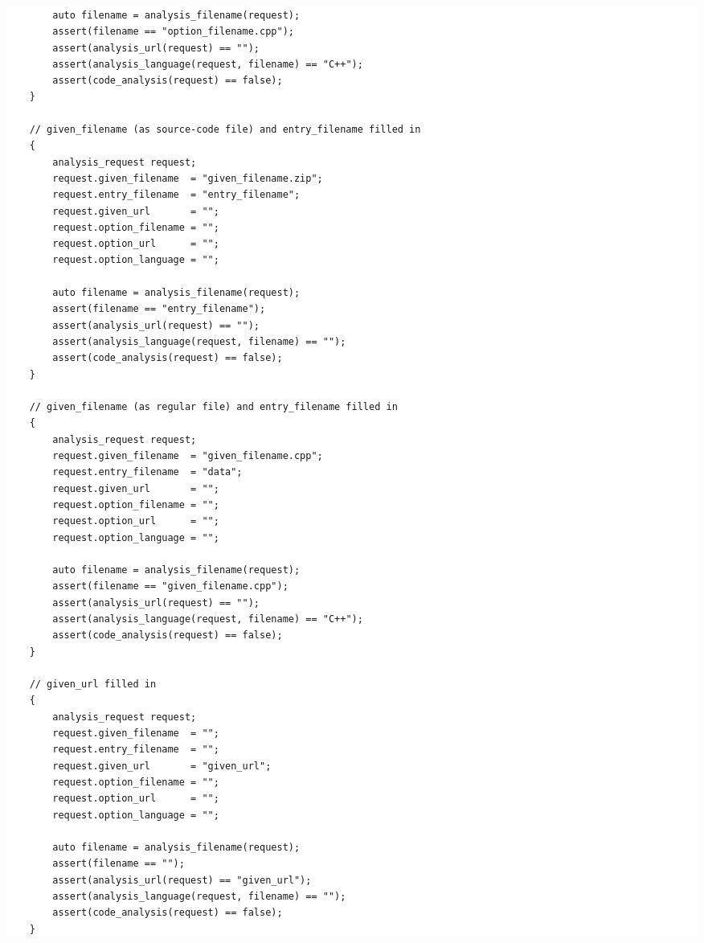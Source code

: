             auto filename = analysis_filename(request);
            assert(filename == "option_filename.cpp");
            assert(analysis_url(request) == "");
            assert(analysis_language(request, filename) == "C++");
            assert(code_analysis(request) == false);
        }
    
        // given_filename (as source-code file) and entry_filename filled in
        {
            analysis_request request;
            request.given_filename  = "given_filename.zip";
            request.entry_filename  = "entry_filename";
            request.given_url       = "";
            request.option_filename = "";
            request.option_url      = "";
            request.option_language = "";
    
            auto filename = analysis_filename(request);
            assert(filename == "entry_filename");
            assert(analysis_url(request) == "");
            assert(analysis_language(request, filename) == "");
            assert(code_analysis(request) == false);
        }
    
        // given_filename (as regular file) and entry_filename filled in
        {
            analysis_request request;
            request.given_filename  = "given_filename.cpp";
            request.entry_filename  = "data";
            request.given_url       = "";
            request.option_filename = "";
            request.option_url      = "";
            request.option_language = "";
    
            auto filename = analysis_filename(request);
            assert(filename == "given_filename.cpp");
            assert(analysis_url(request) == "");
            assert(analysis_language(request, filename) == "C++");
            assert(code_analysis(request) == false);
        }
    
        // given_url filled in
        {
            analysis_request request;
            request.given_filename  = "";
            request.entry_filename  = "";
            request.given_url       = "given_url";
            request.option_filename = "";
            request.option_url      = "";
            request.option_language = "";
    
            auto filename = analysis_filename(request);
            assert(filename == "");
            assert(analysis_url(request) == "given_url");
            assert(analysis_language(request, filename) == "");
            assert(code_analysis(request) == false);
        }
    
